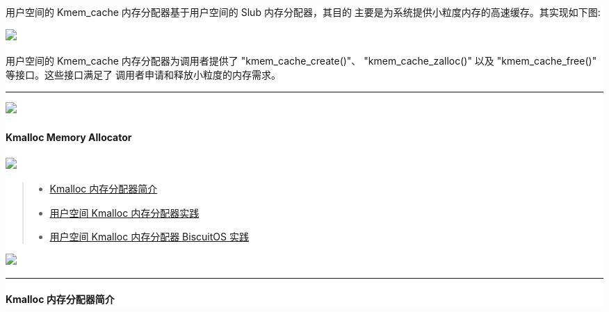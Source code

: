 用户空间的 Kmem_cache 内存分配器基于用户空间的 Slub 内存分配器，其目的
主要是为系统提供小粒度内存的高速缓存。其实现如下图:

![](https://gitee.com/BiscuitOS_team/PictureSet/raw/Gitee/HK/HK000268.png)

用户空间的 Kmem_cache 内存分配器为调用者提供了 "kmem_cache_create()"、
"kmem_cache_zalloc()" 以及 "kmem_cache_free()" 等接口。这些接口满足了
调用者申请和释放小粒度的内存需求。

-----------------------------------------------

<span id="K"></span>

![](https://gitee.com/BiscuitOS_team/PictureSet/raw/Gitee/BiscuitOS/kernel/IND00000K.jpg)

#### Kmalloc Memory Allocator

![](https://gitee.com/BiscuitOS_team/PictureSet/raw/Gitee/HK/HK000280.png)

> - [Kmalloc 内存分配器简介](#K0)
>
> - [用户空间 Kmalloc 内存分配器实践](#K1)
>
> - [用户空间 Kmalloc 内存分配器 BiscuitOS 实践](#K2)

![](https://gitee.com/BiscuitOS_team/PictureSet/raw/Gitee/BiscuitOS/kernel/IND000101.jpg)

----------------------------------------------------------

#### <span id="K0">Kmalloc 内存分配器简介</span>

